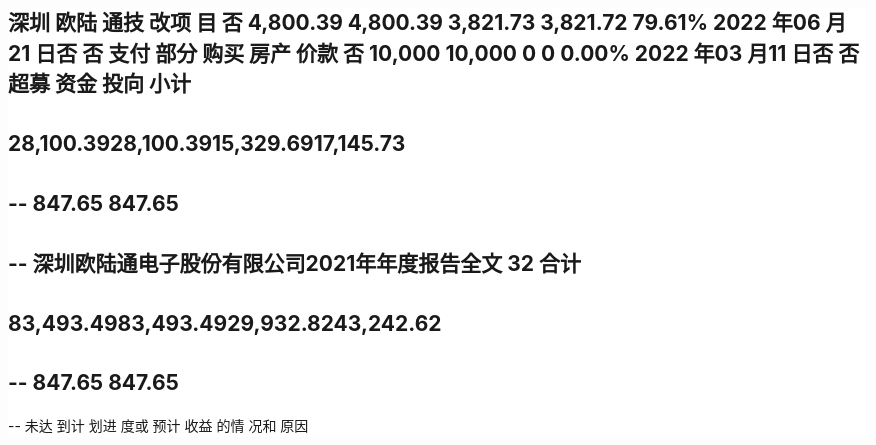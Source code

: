 深圳
欧陆
通技
改项
目
否
4,800.39
4,800.39
3,821.73
3,821.72
79.61%
2022
年06
月21
日否
否
支付
部分
购买
房产
价款
否
10,000
10,000
0
0
0.00%
2022
年03
月11
日否
否
超募
资金
投向
小计
--
28,100.3928,100.3915,329.6917,145.73
--
--
847.65
847.65
--
--
深圳欧陆通电子股份有限公司2021年年度报告全文
32
合计
--
83,493.4983,493.4929,932.8243,242.62
--
--
847.65
847.65
--
--
未达
到计
划进
度或
预计
收益
的情
况和
原因